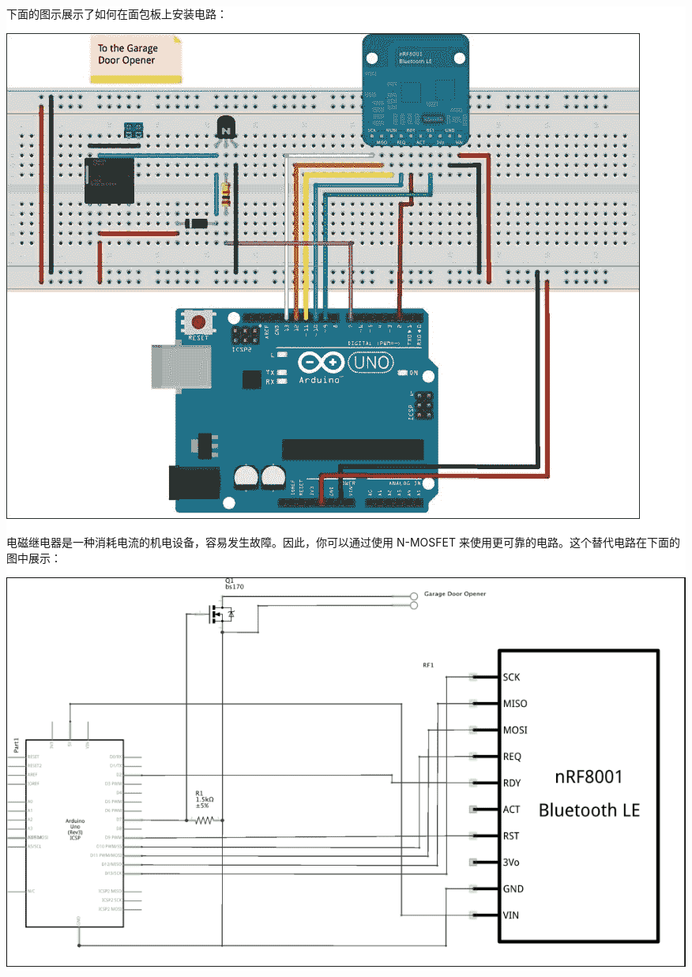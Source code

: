 下面的图示展示了如何在面包板上安装电路：

![电子电路](img/image00218.jpeg)

电磁继电器是一种消耗电流的机电设备，容易发生故障。因此，你可以通过使用 N-MOSFET 来使用更可靠的电路。这个替代电路在下面的图中展示：

![电子电路](img/image00219.jpeg)

